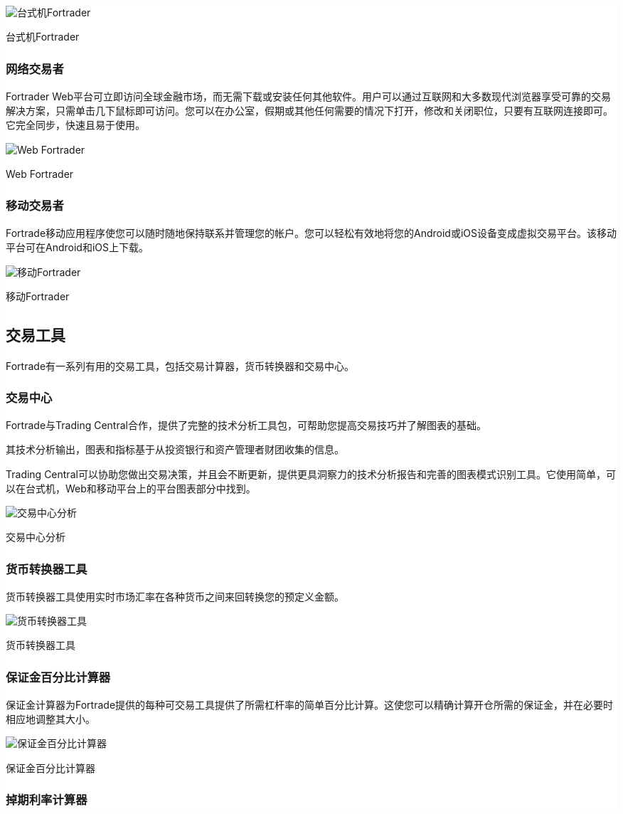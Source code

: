 ![台式机Fortrader](https://cdn.fendou.la/funstoutiao/2020/12/Fortrade-Desktop-Fortrader.png "台式机Fortrader")

台式机Fortrader

### 网络交易者

Fortrader Web平台可立即访问全球金融市场，而无需下载或安装任何其他软件。用户可以通过互联网和大多数现代浏览器享受可靠的交易解决方案，只需单击几下鼠标即可访问。您可以在办公室，假期或其他任何需要的情况下打开，修改和关闭职位，只要有互联网连接即可。它完全同步，快速且易于使用。

![Web Fortrader](https://cdn.fendou.la/funstoutiao/2020/12/Fortrade-Web-Fortrader-1.png "Web Fortrader")

Web Fortrader

### 移动交易者

Fortrade移动应用程序使您可以随时随地保持联系并管理您的帐户。您可以轻松有效地将您的Android或iOS设备变成虚拟交易平台。该移动平台可在Android和iOS上下载。

![移动Fortrader](https://cdn.fendou.la/funstoutiao/2020/12/Fortrade-Mobile-Fortrader.png "移动Fortrader")

移动Fortrader

## 交易工具

Fortrade有一系列有用的交易工具，包括交易计算器，货币转换器和交易中心。

### 交易中心

Fortrade与Trading Central合作，提供了完整的技术分析工具包，可帮助您提高交易技巧并了解图表的基础。

其技术分析输出，图表和指标基于从投资银行和资产管理者财团收集的信息。

Trading Central可以协助您做出交易决策，并且会不断更新，提供更具洞察力的技术分析报告和完善的图表模式识别工具。它使用简单，可以在台式机，Web和移动平台上的平台图表部分中找到。

![交易中心分析](https://cdn.fendou.la/funstoutiao/2020/12/Fortrade-Trading-Central-Analysis.jpg "交易中心分析")

交易中心分析

### 货币转换器工具

货币转换器工具使用实时市场汇率在各种货币之间来回转换您的预定义金额。

![货币转换器工具](https://cdn.fendou.la/funstoutiao/2020/12/Fortrade-Currency-Converter-Tool.png "货币转换器工具")

货币转换器工具

### 保证金百分比计算器

保证金计算器为Fortrade提供的每种可交易工具提供了所需杠杆率的简单百分比计算。这使您可以精确计算开仓所需的保证金，并在必要时相应地调整其大小。

![保证金百分比计算器](https://cdn.fendou.la/funstoutiao/2020/12/Fortrade-Margin-Percentage-Calculator.png "保证金百分比计算器")

保证金百分比计算器

### 掉期利率计算器
